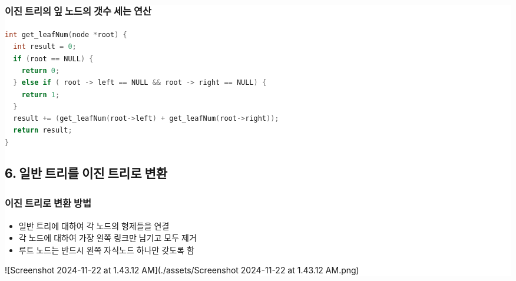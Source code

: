 

### 이진 트리의 잎 노드의 갯수 세는 연산

```c
int get_leafNum(node *root) {
  int result = 0;
  if (root == NULL) {
    return 0;
  } else if ( root -> left == NULL && root -> right == NULL) {
    return 1;
  }
  result += (get_leafNum(root->left) + get_leafNum(root->right));
  return result;
}
```



## 6. 일반 트리를 이진 트리로 변환

### 이진 트리로 변환 방법

- 일반 트리에 대하여 각 노드의 형제들을 연결
- 각 노드에 대하여 가장 왼쪽 링크만 남기고 모두 제거
- 루트 노드는 반드시 왼쪽 자식노드 하나만 갖도록 함

![Screenshot 2024-11-22 at 1.43.12 AM](./assets/Screenshot 2024-11-22 at 1.43.12 AM.png)